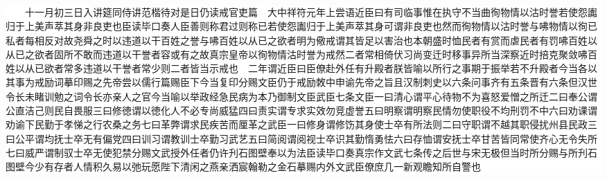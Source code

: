 　　十一月初三日入讲筵同侍讲范楷待对是日仍读戒官吏篇　大中祥符元年上尝语近臣曰有司临事惟在执守不当曲徇物情以沽时誉若使怨讟归于上美声萃其身非良吏也臣读毕口奏人臣善则称君过则称已若使怨讟归于上美声萃其身可谓非良吏也然而徇物情以沽时誉与咈物情以徇已私者每相反对故尧舜之时以违道以干百姓之誉与咈百姓以从已之欲者明为儆戒谓其皆足以害治也本朝盛时恤民者有赏而虐民者有罚咈百姓以从已之欲者固所不敢而违道以干誉者容或有之故真宗皇帝以徇物情沽时誉为戒然二者常相倚伏习尚变迁时移事异所当深察近时掊克聚敛咈百姓以从已欲者常多违道以干誉者常少则二者皆当示戒也　二年谓近臣曰臣僚赴外任有升殿者朕皆喻以所行之事期于振举若不升殿者今当各以其事为戒励词摹印赐之先帝尝以儒行篇赐臣下今当复印分赐文臣仍于戒励敇中申谕先帝之旨且汉制刺史以六条问事齐有五条晋有六条但汉世令长未睹训勉之词令长亦亲人之官今当喻以举政经急民病为本乃御制文臣武臣七条文臣一曰清心谓平心待物不为喜怒爱憎之所迁二曰奉公谓公直洁己则民自畏服三曰修徳谓以徳化人不必专尚威猛四曰责实谓专求实效勿竞虚誉五曰明察谓明察民情勿使职役不均刑罚不中六曰劝课谓劝谕下民勤于孝悌之行农桑之务七曰革弊谓求民疾苦而厘革之武臣一曰修身谓修饬其身使士卒有所法则二曰守职谓不越其职侵扰州县民政三曰公平谓均抚士卒无有偏党四曰训习谓教训士卒勤习武艺五曰简阅谓阅视士卒识其勤惰勇怯六曰存恤谓安抚士卒甘苦皆同常使齐心无令失所七曰威严谓制驭士卒无使犯禁分赐文武授外任者仍许刋石图壁奉以为法臣读毕口奏真宗作文武七条传之后世与宋无极但当时所分赐与所刋石图壁今少有存者人情积久易以弛玩愿陛下清闲之燕亲洒宸翰勒之金石摹赐内外文武臣僚庶几一新观瞻知所自警也
